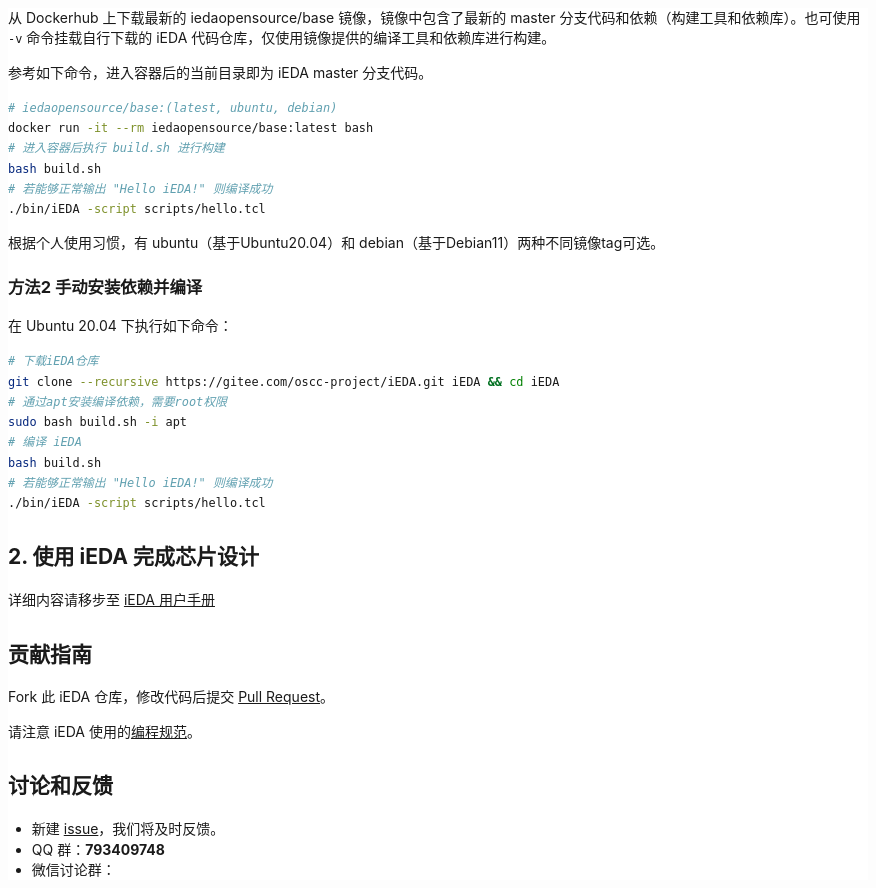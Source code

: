 从 Dockerhub 上下载最新的 iedaopensource/base 镜像，镜像中包含了最新的 master 分支代码和依赖（构建工具和依赖库）。也可使用 `-v` 命令挂载自行下载的 iEDA 代码仓库，仅使用镜像提供的编译工具和依赖库进行构建。

参考如下命令，进入容器后的当前目录即为 iEDA master 分支代码。

```bash
# iedaopensource/base:(latest, ubuntu, debian)
docker run -it --rm iedaopensource/base:latest bash 
# 进入容器后执行 build.sh 进行构建
bash build.sh
# 若能够正常输出 "Hello iEDA!" 则编译成功
./bin/iEDA -script scripts/hello.tcl
```

根据个人使用习惯，有 ubuntu（基于Ubuntu20.04）和 debian（基于Debian11）两种不同镜像tag可选。

### 方法2 手动安装依赖并编译

在 Ubuntu 20.04 下执行如下命令：

```bash
# 下载iEDA仓库
git clone --recursive https://gitee.com/oscc-project/iEDA.git iEDA && cd iEDA
# 通过apt安装编译依赖，需要root权限
sudo bash build.sh -i apt
# 编译 iEDA
bash build.sh
# 若能够正常输出 "Hello iEDA!" 则编译成功
./bin/iEDA -script scripts/hello.tcl
```

## 2. 使用 iEDA 完成芯片设计

详细内容请移步至 [iEDA 用户手册](docs/user_guide/iEDA_user_guide.md)



## 贡献指南

Fork 此 iEDA 仓库，修改代码后提交 [Pull Request](https://gitee.com/oscc-project/iEDA/pulls)。

请注意 iEDA 使用的[编程规范][Code-conduct-md]。

## 讨论和反馈

- 新建 [issue](https://gitee.com/oscc-project/iEDA/issues)，我们将及时反馈。
- QQ 群：**793409748**
- 微信讨论群：

<div align="center">

[License-url]: LICENSE
[README-en-path]: README.md
[README-cn-path]: README-CN.md
[Code-conduct-md]: docs/tbd/CodeConduct.md
[Tcl-menu-xls]: docs/tbd/TclMenu.xls
[iEDA-OSCC-url]: https://ieda.oscc.cc/
[ISEDA-2023-iEDA-url]: https://www.eda2.com/conferenceHome/program/detail?key=s2
[ISEDA-2023-panel6-url]: https://www.eda2.com/conferenceHome/program/detail?key=panel6
[iEDA-paper]: docs/paper/ISEDA'23-iEDA-final.pdf
[iEDA-slides]: docs/ppt/ISEDA'23-iEDA-lxq-v8.pptx